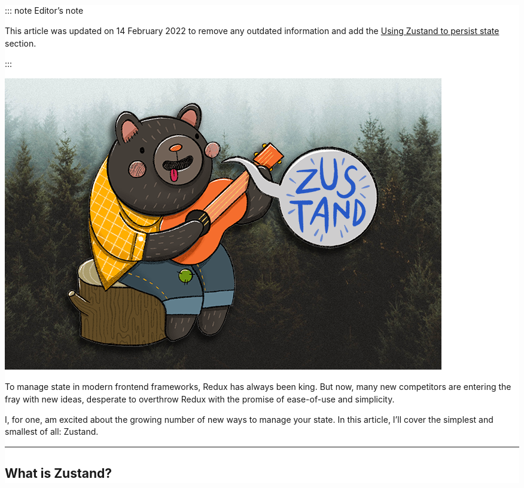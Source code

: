 
<SiteInfo
  name="Managing React state with Zustand"
  desc="Learn how to use Zustand for managing and persisting state within React apps, as well as comparing Zustand to Redux, Jotai, and Recoil."
  url="https://blog.logrocket.com/managing-react-state-zustand"
  logo="/assets/image/blog.logrocket.com/favicon.png"
  preview="/assets/image/blog.logrocket.com/managing-react-state-zustand/banner.png"/>

::: note Editor’s note

This article was updated on 14 February 2022 to remove any outdated information and add the [Using Zustand to persist state](#using-zustand-persist-state) section.

:::

![Managing React State With Zustand](/assets/image/blog.logrocket.com/managing-react-state-zustand/banner.png)

To manage state in modern frontend frameworks, Redux has always been king. But now, many new competitors are entering the fray with new ideas, desperate to overthrow Redux with the promise of ease-of-use and simplicity.

I, for one, am excited about the growing number of new ways to manage your state. In this article, I’ll cover the simplest and smallest of all: Zustand.

---

## What is Zustand?

